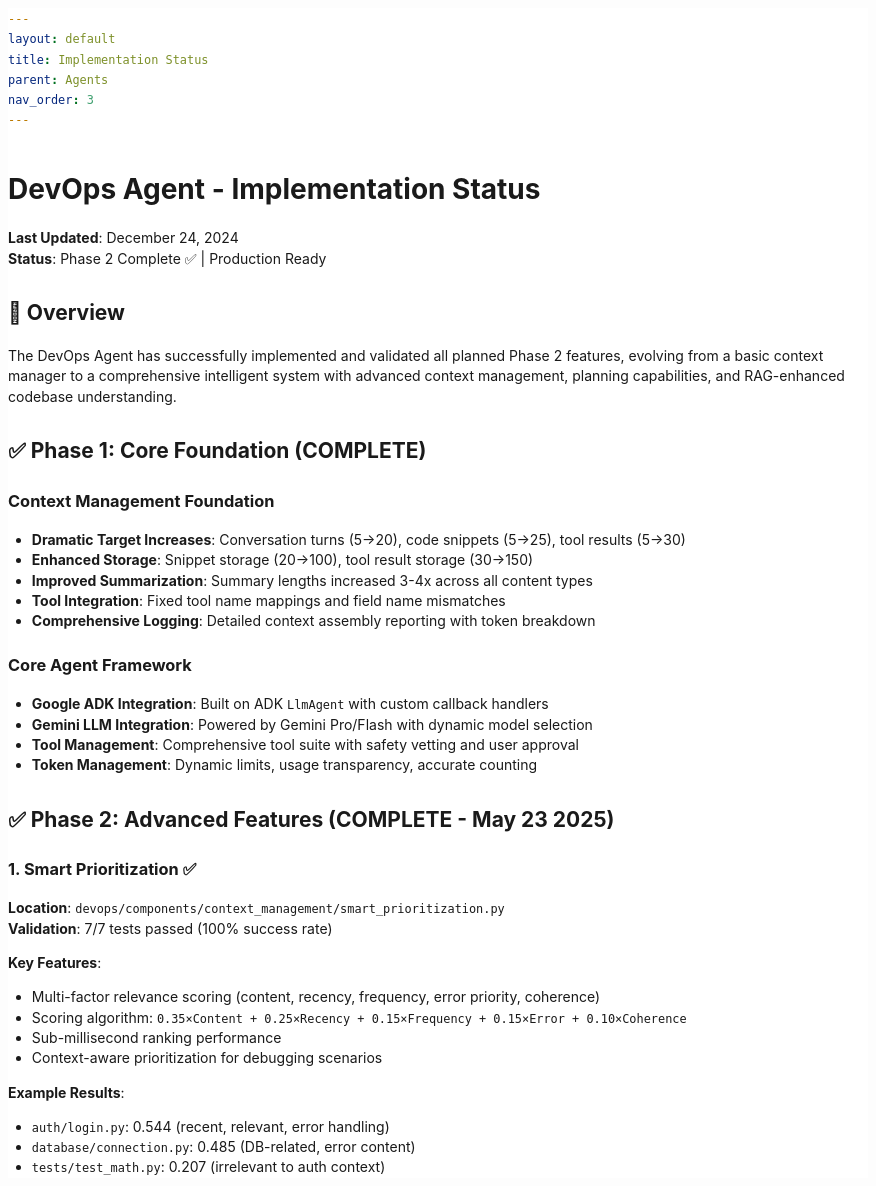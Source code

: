 ```yaml
---
layout: default
title: Implementation Status
parent: Agents
nav_order: 3
---
```


# DevOps Agent - Implementation Status

**Last Updated**: December 24, 2024  
**Status**: Phase 2 Complete ✅ | Production Ready

## 🎯 Overview

The DevOps Agent has successfully implemented and validated all planned Phase 2 features, evolving from a basic context manager to a comprehensive intelligent system with advanced context management, planning capabilities, and RAG-enhanced codebase understanding.

## ✅ Phase 1: Core Foundation (COMPLETE)

### Context Management Foundation
- **Dramatic Target Increases**: Conversation turns (5→20), code snippets (5→25), tool results (5→30)
- **Enhanced Storage**: Snippet storage (20→100), tool result storage (30→150)  
- **Improved Summarization**: Summary lengths increased 3-4x across all content types
- **Tool Integration**: Fixed tool name mappings and field name mismatches
- **Comprehensive Logging**: Detailed context assembly reporting with token breakdown

### Core Agent Framework
- **Google ADK Integration**: Built on ADK `LlmAgent` with custom callback handlers
- **Gemini LLM Integration**: Powered by Gemini Pro/Flash with dynamic model selection
- **Tool Management**: Comprehensive tool suite with safety vetting and user approval
- **Token Management**: Dynamic limits, usage transparency, accurate counting

## ✅ Phase 2: Advanced Features (COMPLETE - May 23 2025)

### 1. Smart Prioritization ✅
**Location**: `devops/components/context_management/smart_prioritization.py`  
**Validation**: 7/7 tests passed (100% success rate)

**Key Features**:
- Multi-factor relevance scoring (content, recency, frequency, error priority, coherence)
- Scoring algorithm: `0.35×Content + 0.25×Recency + 0.15×Frequency + 0.15×Error + 0.10×Coherence`
- Sub-millisecond ranking performance
- Context-aware prioritization for debugging scenarios

**Example Results**:
- `auth/login.py`: 0.544 (recent, relevant, error handling)
- `database/connection.py`: 0.485 (DB-related, error content)
- `tests/test_math.py`: 0.207 (irrelevant to auth context)
